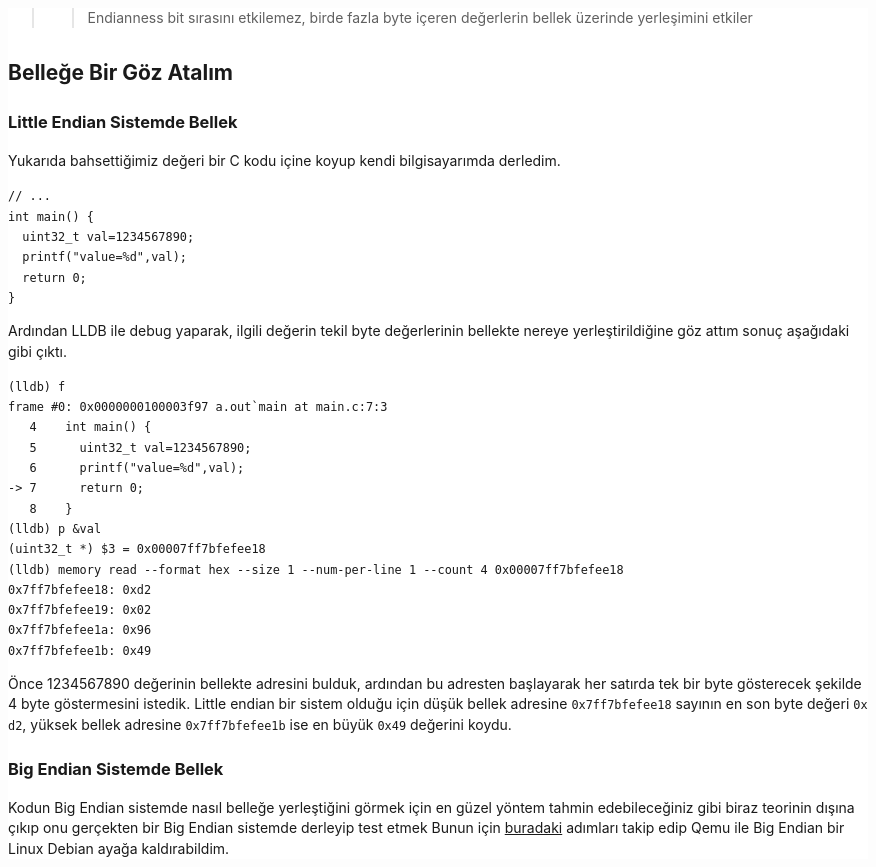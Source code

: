 >> Endianness bit sırasını etkilemez, birde fazla byte içeren değerlerin bellek üzerinde yerleşimini etkiler

## Belleğe Bir Göz Atalım

### Little Endian Sistemde Bellek

Yukarıda bahsettiğimiz değeri bir C kodu içine koyup kendi bilgisayarımda
derledim. 

```
// ...
int main() {
  uint32_t val=1234567890;
  printf("value=%d",val);
  return 0;
}
```

Ardından LLDB ile debug yaparak, ilgili değerin tekil byte
değerlerinin bellekte nereye yerleştirildiğine göz attım sonuç aşağıdaki gibi
çıktı.

```
(lldb) f
frame #0: 0x0000000100003f97 a.out`main at main.c:7:3
   4    int main() {
   5      uint32_t val=1234567890;
   6      printf("value=%d",val);
-> 7      return 0;
   8    }
(lldb) p &val
(uint32_t *) $3 = 0x00007ff7bfefee18
(lldb) memory read --format hex --size 1 --num-per-line 1 --count 4 0x00007ff7bfefee18
0x7ff7bfefee18: 0xd2
0x7ff7bfefee19: 0x02
0x7ff7bfefee1a: 0x96
0x7ff7bfefee1b: 0x49
```

Önce 1234567890 değerinin bellekte adresini bulduk, ardından bu adresten başlayarak her satırda tek bir byte gösterecek şekilde 4 byte göstermesini istedik.
Little endian bir sistem olduğu için düşük bellek adresine `0x7ff7bfefee18` sayının en son byte değeri `0xd2`, yüksek bellek adresine `0x7ff7bfefee1b` ise en büyük `0x49`
değerini koydu.

### Big Endian Sistemde Bellek

Kodun Big Endian sistemde nasıl belleğe yerleştiğini görmek için en güzel
yöntem tahmin edebileceğiniz gibi biraz teorinin dışına çıkıp onu gerçekten bir
Big Endian sistemde derleyip test etmek Bunun için
[buradaki](https://courses.cs.washington.edu/courses/cse333/15wi/lec/ppc.html) adımları takip edip Qemu ile Big Endian bir Linux Debian ayağa kaldırabildim.
